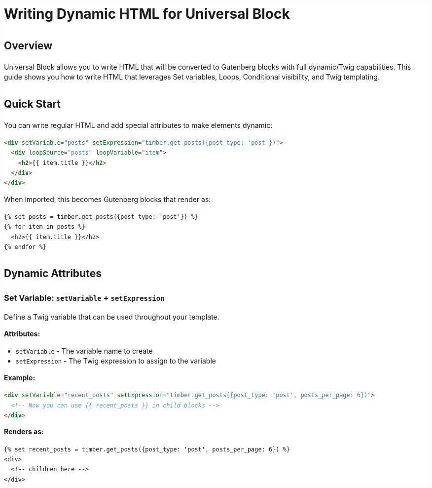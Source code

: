 # Writing Dynamic HTML for Universal Block

## Overview

Universal Block allows you to write HTML that will be converted to Gutenberg blocks with full dynamic/Twig capabilities. This guide shows you how to write HTML that leverages Set variables, Loops, Conditional visibility, and Twig templating.

## Quick Start

You can write regular HTML and add special attributes to make elements dynamic:

```html
<div setVariable="posts" setExpression="timber.get_posts({post_type: 'post'})">
  <div loopSource="posts" loopVariable="item">
    <h2>{{ item.title }}</h2>
  </div>
</div>
```

When imported, this becomes Gutenberg blocks that render as:

```twig
{% set posts = timber.get_posts({post_type: 'post'}) %}
{% for item in posts %}
  <h2>{{ item.title }}</h2>
{% endfor %}
```

## Dynamic Attributes

### Set Variable: `setVariable` + `setExpression`

Define a Twig variable that can be used throughout your template.

**Attributes:**
- `setVariable` - The variable name to create
- `setExpression` - The Twig expression to assign to the variable

**Example:**
```html
<div setVariable="recent_posts" setExpression="timber.get_posts({post_type: 'post', posts_per_page: 6})">
  <!-- Now you can use {{ recent_posts }} in child blocks -->
</div>
```

**Renders as:**
```twig
{% set recent_posts = timber.get_posts({post_type: 'post', posts_per_page: 6}) %}
<div>
  <!-- children here -->
</div>
```
